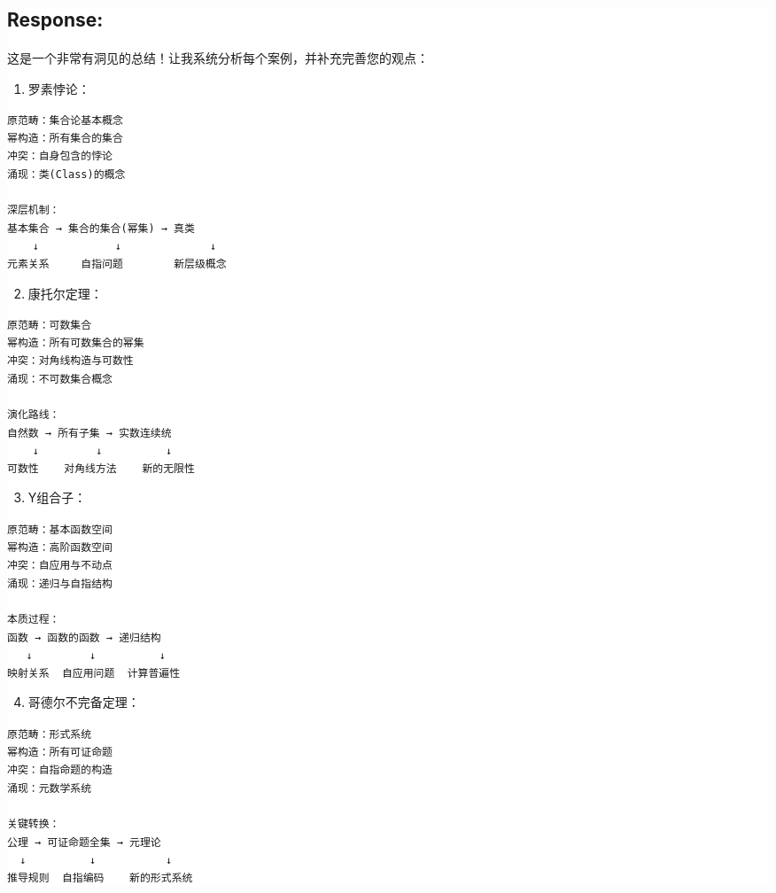 ## Response:
这是一个非常有洞见的总结！让我系统分析每个案例，并补充完善您的观点：

1.  罗素悖论：

```
原范畴：集合论基本概念
幂构造：所有集合的集合
冲突：自身包含的悖论
涌现：类(Class)的概念

深层机制：
基本集合 → 集合的集合(幂集) → 真类
    ↓            ↓              ↓
元素关系     自指问题        新层级概念
```

2.  康托尔定理：

```
原范畴：可数集合
幂构造：所有可数集合的幂集
冲突：对角线构造与可数性
涌现：不可数集合概念

演化路线：
自然数 → 所有子集 → 实数连续统
    ↓         ↓          ↓
可数性    对角线方法    新的无限性
```

3.  Y组合子：

```
原范畴：基本函数空间
幂构造：高阶函数空间
冲突：自应用与不动点
涌现：递归与自指结构

本质过程：
函数 → 函数的函数 → 递归结构
   ↓         ↓          ↓
映射关系  自应用问题  计算普遍性
```

4.  哥德尔不完备定理：

```
原范畴：形式系统
幂构造：所有可证命题
冲突：自指命题的构造
涌现：元数学系统

关键转换：
公理 → 可证命题全集 → 元理论
  ↓          ↓           ↓
推导规则  自指编码    新的形式系统
```
